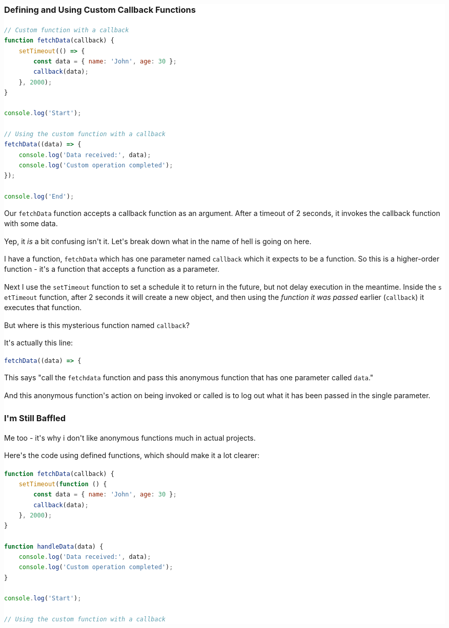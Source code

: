 ### Defining and Using Custom Callback Functions
```js
// Custom function with a callback
function fetchData(callback) {
    setTimeout(() => {
        const data = { name: 'John', age: 30 };
        callback(data);
    }, 2000);
}

console.log('Start');

// Using the custom function with a callback
fetchData((data) => {
    console.log('Data received:', data);
    console.log('Custom operation completed');
});

console.log('End');
```

Our `fetchData` function accepts a callback function as an argument. After a timeout of 2 seconds, it invokes the callback function with some data.

Yep, it *is* a bit confusing isn't it. Let's break down what in the name of hell is going on here.

I have a function, `fetchData` which has one parameter named `callback` which it expects to be a function. So this is a higher-order function - it's a function that accepts a function as a parameter.

Next I use the `setTimeout` function to set a schedule it to return in the future, but not delay execution in the meantime. Inside the `setTimeout` function, after 2 seconds it will create a new object, and then using the *function it was passed* earlier (`callback`) it executes that function.

But where is this mysterious function named `callback`?

It's actually this line:

```js
fetchData((data) => {
```

This says "call the `fetchdata` function and pass this anonymous function that has one parameter called `data`."

And this anonymous function's action on being invoked or called is to log out what it has been passed in the single parameter.

### I'm Still Baffled

Me too - it's why i don't like anonymous functions much in actual projects.

Here's the code using defined functions, which should make it a lot clearer:

```js
function fetchData(callback) {
    setTimeout(function () {
        const data = { name: 'John', age: 30 };
        callback(data);
    }, 2000);
}

function handleData(data) {
    console.log('Data received:', data);
    console.log('Custom operation completed');
}

console.log('Start');

// Using the custom function with a callback
```